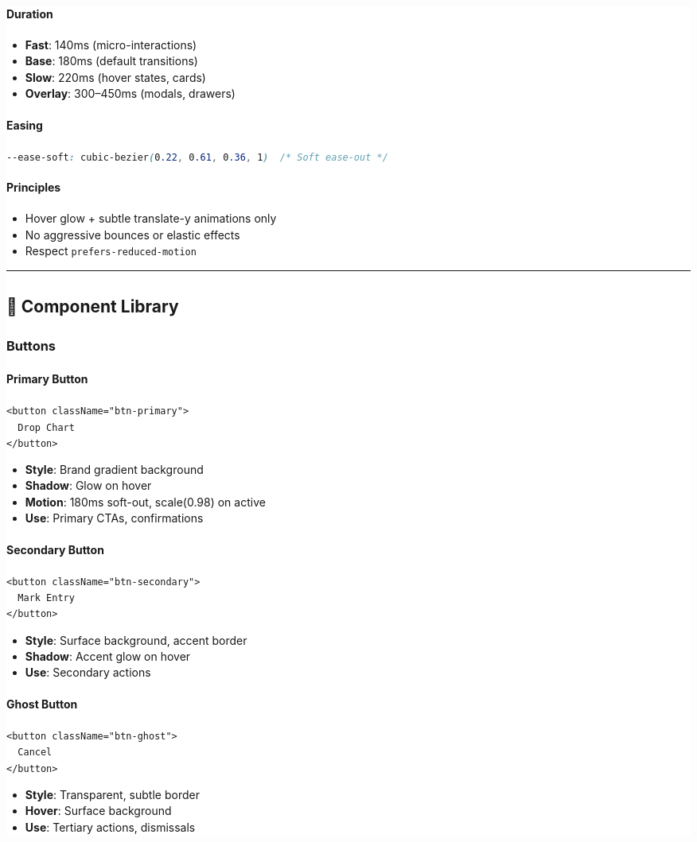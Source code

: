 #### Duration
- **Fast**: 140ms (micro-interactions)
- **Base**: 180ms (default transitions)
- **Slow**: 220ms (hover states, cards)
- **Overlay**: 300–450ms (modals, drawers)

#### Easing
```css
--ease-soft: cubic-bezier(0.22, 0.61, 0.36, 1)  /* Soft ease-out */
```

#### Principles
- Hover glow + subtle translate-y animations only
- No aggressive bounces or elastic effects
- Respect `prefers-reduced-motion`

---

## 🧩 Component Library

### Buttons

#### Primary Button
```tsx
<button className="btn-primary">
  Drop Chart
</button>
```
- **Style**: Brand gradient background
- **Shadow**: Glow on hover
- **Motion**: 180ms soft-out, scale(0.98) on active
- **Use**: Primary CTAs, confirmations

#### Secondary Button
```tsx
<button className="btn-secondary">
  Mark Entry
</button>
```
- **Style**: Surface background, accent border
- **Shadow**: Accent glow on hover
- **Use**: Secondary actions

#### Ghost Button
```tsx
<button className="btn-ghost">
  Cancel
</button>
```
- **Style**: Transparent, subtle border
- **Hover**: Surface background
- **Use**: Tertiary actions, dismissals
